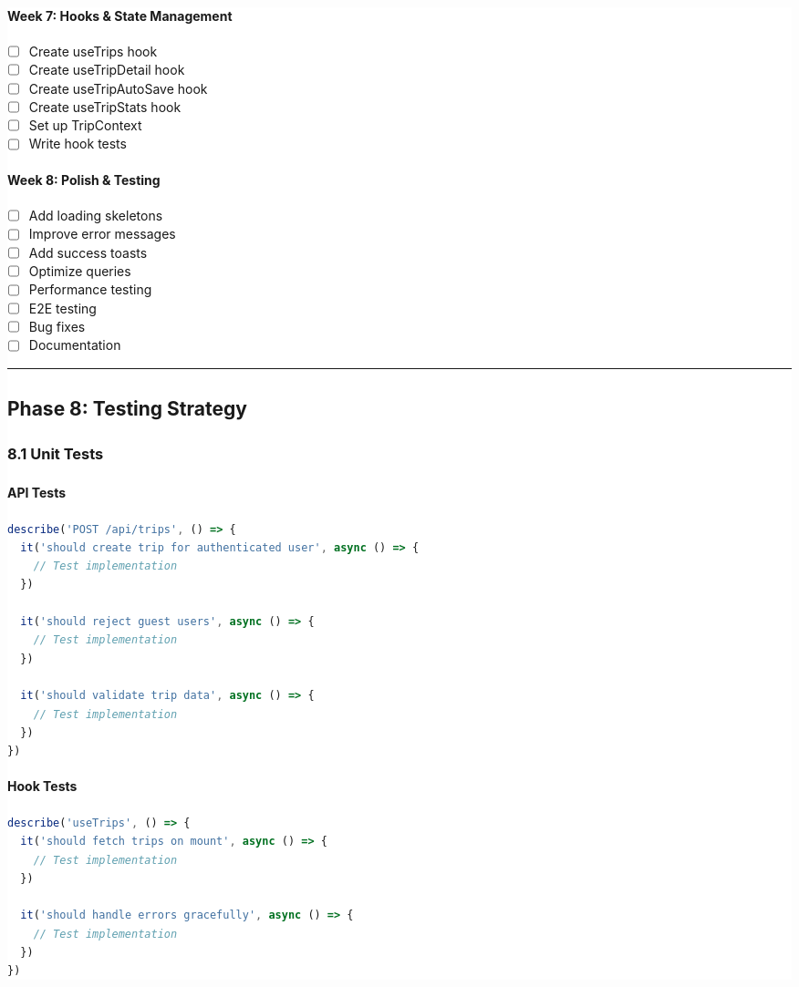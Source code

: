 #### Week 7: Hooks & State Management
- [ ] Create useTrips hook
- [ ] Create useTripDetail hook
- [ ] Create useTripAutoSave hook
- [ ] Create useTripStats hook
- [ ] Set up TripContext
- [ ] Write hook tests

#### Week 8: Polish & Testing
- [ ] Add loading skeletons
- [ ] Improve error messages
- [ ] Add success toasts
- [ ] Optimize queries
- [ ] Performance testing
- [ ] E2E testing
- [ ] Bug fixes
- [ ] Documentation

---

## Phase 8: Testing Strategy

### 8.1 Unit Tests

#### API Tests
```typescript
describe('POST /api/trips', () => {
  it('should create trip for authenticated user', async () => {
    // Test implementation
  })
  
  it('should reject guest users', async () => {
    // Test implementation
  })
  
  it('should validate trip data', async () => {
    // Test implementation
  })
})
```

#### Hook Tests
```typescript
describe('useTrips', () => {
  it('should fetch trips on mount', async () => {
    // Test implementation
  })
  
  it('should handle errors gracefully', async () => {
    // Test implementation
  })
})
```
